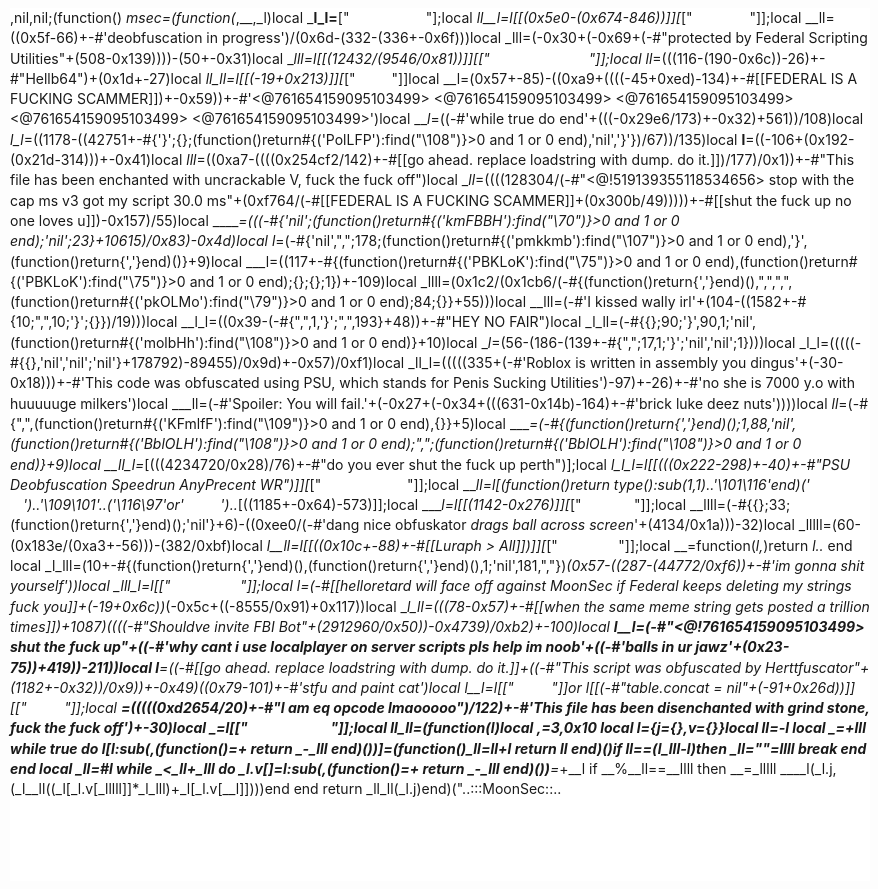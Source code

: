 ,nil,nil;(function() _msec=(function(_,__,_l)local ___l_l=__["                 "];local _ll__l=_l[_[(0x5e0-(0x674-846))]][_["           "]];local __ll=((0x5f-66)+-#'deobfuscation in progress')/(0x6d-(332-(336+-0x6f)))local _lll=(-0x30+(-0x69+(-#"protected by Federal Scripting Utilities"+(508-0x139))))-(50+-0x31)local ___lll=_l[_[(12432/(9546/0x81))]][_["                  "]];local _ll__=(((116-(190-0x6c))-26)+-#"Hellb64")+(0x1d+-27)local _ll_ll=_l[_[(-19+0x213)]][_["    ​   ​  "]]local __l=(0x57+-85)-((0xa9+((((-45+0xed)-134)+-#[[FEDERAL IS A FUCKING SCAMMER]])+-0x59))+-#'<@761654159095103499> <@761654159095103499> <@761654159095103499> <@761654159095103499> <@761654159095103499>')local ___l_=((-#'while true do end'+(((-0x29e6/173)+-0x32)+561))/108)local _l_l_=((1178-((42751+-#{'}';{};(function()return#{('PolLFP'):find("\108")}>0 and 1 or 0 end),'nil','}'})/67))/135)local __l__=((-106+(0x192-(0x21d-314)))+-0x41)local _lll_=((0xa7-((((0x254cf2/142)+-#[[go ahead. replace loadstring with dump. do it.]])/177)/0x1))+-#"This file has been enchanted with uncrackable V, fuck the fuck off")local __ll_=((((128304/(-#"<@!519139355118534656> stop with the cap ms v3 got my script 30.0 ms"+(0xf764/(-#[[FEDERAL IS A FUCKING SCAMMER]]+(0x300b/49)))))+-#[[shut the fuck up no one loves u]])-0x157)/55)local _____=(((-#{'nil';(function()return#{('kmFBBH'):find("\70")}>0 and 1 or 0 end);'nil';23}+10615)/0x83)-0x4d)local _l__=(-#{'nil',",";178;(function()return#{('pmkkmb'):find("\107")}>0 and 1 or 0 end),'}',(function()return{','}end)()}+9)local ___l=((117+-#{(function()return#{('PBKLoK'):find("\75")}>0 and 1 or 0 end),(function()return#{('PBKLoK'):find("\75")}>0 and 1 or 0 end);{};{};1})+-109)local _llll=(0x1c2/(0x1cb6/(-#{(function()return{','}end)(),",",",",(function()return#{('pkOLMo'):find("\79")}>0 and 1 or 0 end);84;{}}+55)))local __lll=(-#'I kissed wally irl'+(104-((1582+-#{10;",",10;'}';{}})/19)))local __l_l=((0x39-(-#{",",1,'}';",",193}+48))+-#"HEY NO FAIR")local _l_ll=(-#{{};90;'}',90,1;'nil',(function()return#{('molbHh'):find("\108")}>0 and 1 or 0 end)}+10)local __l_=(56-(186-(139+-#{",";17,1;'}';'nil','nil';1})))local _l_l=(((((-#{{},'nil','nil';'nil'}+178792)-89455)/0x9d)+-0x57)/0xf1)local _ll_l=(((((335+(-#'Roblox is written in assembly you dingus'+(-30-0x18)))+-#'This code was obfuscated using PSU, which stands for Penis Sucking Utilities')-97)+-26)+-#'no she is 7000 y.o with huuuuuge milkers')local ___ll=(-#'Spoiler: You will fail.'+(-0x27+(-0x34+(((631-0x14b)-164)+-#'brick luke deez nuts'))))local _ll_=(-#{",",(function()return#{('KFmlfF'):find("\109")}>0 and 1 or 0 end),{}}+5)local ____=(-#{(function()return{','}end)();1,88,'nil',(function()return#{('BblOLH'):find("\108")}>0 and 1 or 0 end);",";(function()return#{('BblOLH'):find("\108")}>0 and 1 or 0 end)}+9)local __ll_l=_[(((4234720/0x28)/76)+-#"do you ever shut the fuck up perth")];local _l_l_l=_l[_[(((0x222-298)+-40)+-#"PSU Deobfuscation Speedrun AnyPrecent WR")]][_["      ​  ​        ​"]];local ____ll=_l[(function(_)return type(_):sub(1,1)..'\101\116'end)('  ​     ')..'\109\101'..('\116\97'or'    ​   ').._[((1185+-0x64)-573)]];local ____l=_l[_[(1142-0x276)]][_["     ​   "]];local __llll=(-#{{};33;(function()return{','}end)();'nil'}+6)-((0xee0/(-#'dang nice obfuskator _drags ball across screen_'+(4134/0x1a)))-32)local _lllll=(60-(0x183e/(0xa3+-56)))-(382/0xbf)local _l__ll=_l[_[((0x10c+-88)+-#[[Luraph > All]])]][_["            ​  "]];local __=function(_l,_)return _l.._ end local _l_lll=(10+-#{(function()return{','}end)(),(function()return{','}end)(),1;'nil',181,","})*(0x57-((287-(44772/0xf6))+-#'im gonna shit yourself'))local _lll_l=_l[_["   ​     "]];local _l_=(-#[[helloretard will face off against MoonSec if Federal keeps deleting my strings fuck you]]+(-19+0x6c))*(-0x5c+((-8555/0x91)+0x117))local __l_ll=(((78-0x57)+-#[[when the same meme string gets posted a trillion times]])+1087)*((((-#"Shouldve invite FBI Bot"+(2912960/0x50))-0x4739)/0xb2)+-100)local __l__l=(-#"<@!761654159095103499> shut the fuck up"+((-#'why cant i use localplayer on server scripts pls help im noob'+((-#'balls in ur jawz'+(0x23-75))+419))-211))local _l___=((-#[[go ahead. replace loadstring with dump. do it.]]+((-#"This script was obfuscated by Herttfuscator"+(1182+-0x32))/0x9))+-0x49)*((0x79-101)+-#'stfu and paint cat')local _l__l=_l[_["           "]]or _l[_[(-#"table.concat = nil"+(-91+0x26d))]][_["           "]];local ___=(((((0xd2654/20)+-#"I am eq opcode lmaooooo")/122)+-#'This file has been disenchanted with grind stone, fuck the fuck off')+-30)local _=_l[_["       ​      "]];local _ll_ll=(function(_l_)local ___,__=3,0x10 local _l={j={},v={}}local _ll=-__l local _=__+_lll while true do _l[_l_:sub(_,(function()_=___+_ return _-_lll end)())]=(function()_ll=_ll+__l return _ll end)()if _ll==(_l_lll-__l)then _ll=""__=__llll break end end local _ll=#_l_ while _<_ll+_lll do _l.v[__]=_l_:sub(_,(function()_=___+_ return _-_lll end)())__=__+__l if __%__ll==__llll then __=_lllll ____l(_l.j,(_l__ll((_l[_l.v[_lllll]]*_l_lll)+_l[_l.v[__l]])))end end return _ll_ll(_l.j)end)("..:::MoonSec::..                ​                      ​       ​                                                                          ​  ​                   ​      ​                                      ​       ​                        ​​             ​​          ​                                      ​         ​                                             ​          ​  ​                                        ​                                    ​          ​        ​                ​                    ​        ​                                          ​                                                         ​​                                       ​         ​       ​                                     ​     ​                               ​               ​          ​           ​                          ​